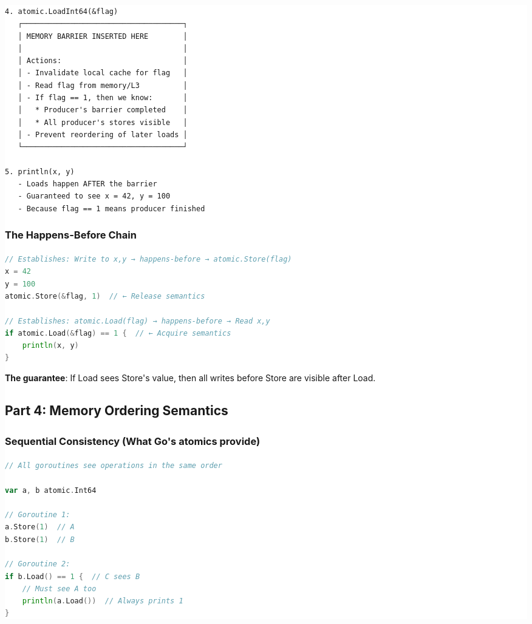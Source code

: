 ```
4. atomic.LoadInt64(&flag)
   ┌─────────────────────────────────────┐
   │ MEMORY BARRIER INSERTED HERE        │
   │                                     │
   │ Actions:                            │
   │ - Invalidate local cache for flag   │
   │ - Read flag from memory/L3          │
   │ - If flag == 1, then we know:       │
   │   * Producer's barrier completed    │
   │   * All producer's stores visible   │
   │ - Prevent reordering of later loads │
   └─────────────────────────────────────┘

5. println(x, y)
   - Loads happen AFTER the barrier
   - Guaranteed to see x = 42, y = 100
   - Because flag == 1 means producer finished
```

### The Happens-Before Chain

````go
// Establishes: Write to x,y → happens-before → atomic.Store(flag)
x = 42
y = 100
atomic.Store(&flag, 1)  // ← Release semantics

// Establishes: atomic.Load(flag) → happens-before → Read x,y
if atomic.Load(&flag) == 1 {  // ← Acquire semantics
    println(x, y)
}
````

**The guarantee**: If Load sees Store's value, then all writes before Store are visible after Load.

## Part 4: Memory Ordering Semantics

### Sequential Consistency (What Go's atomics provide)

````go
// All goroutines see operations in the same order

var a, b atomic.Int64

// Goroutine 1:
a.Store(1)  // A
b.Store(1)  // B

// Goroutine 2:
if b.Load() == 1 {  // C sees B
    // Must see A too
    println(a.Load())  // Always prints 1
}
````
